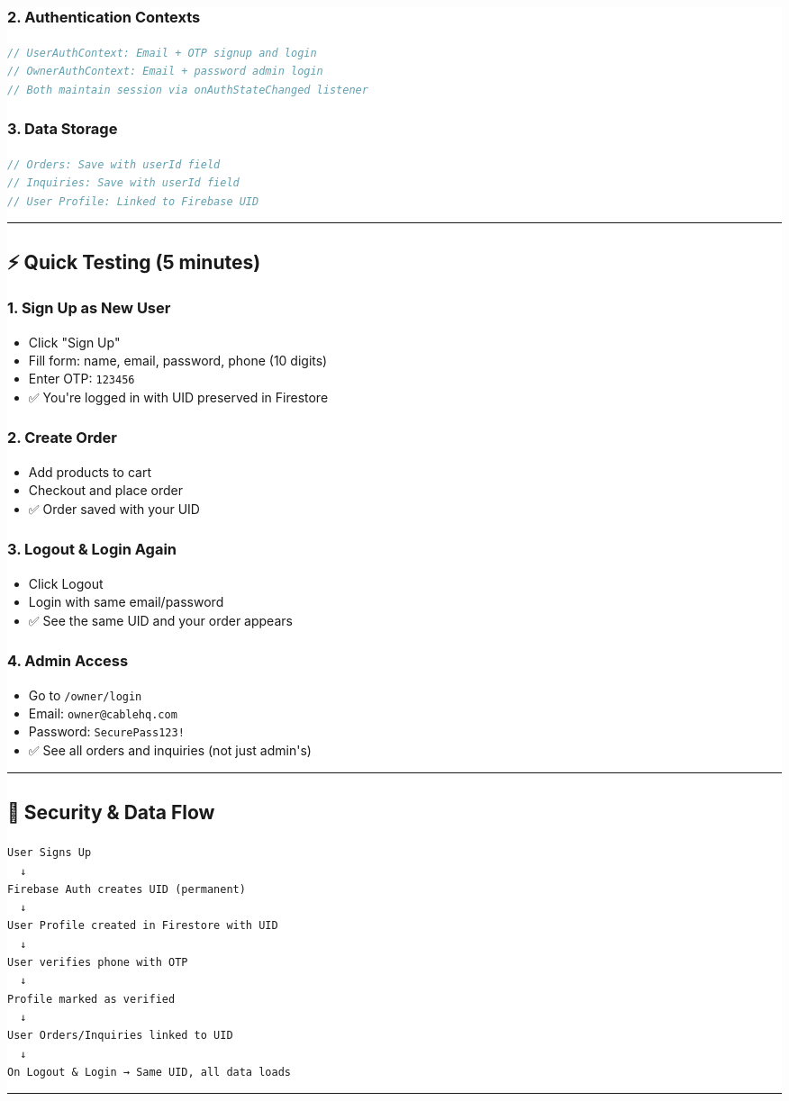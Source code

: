 ### 2. Authentication Contexts
```javascript
// UserAuthContext: Email + OTP signup and login
// OwnerAuthContext: Email + password admin login
// Both maintain session via onAuthStateChanged listener
```

### 3. Data Storage
```javascript
// Orders: Save with userId field
// Inquiries: Save with userId field
// User Profile: Linked to Firebase UID
```

---

## ⚡ Quick Testing (5 minutes)

### 1. Sign Up as New User
- Click "Sign Up"
- Fill form: name, email, password, phone (10 digits)
- Enter OTP: `123456`
- ✅ You're logged in with UID preserved in Firestore

### 2. Create Order
- Add products to cart
- Checkout and place order
- ✅ Order saved with your UID

### 3. Logout & Login Again
- Click Logout
- Login with same email/password
- ✅ See the same UID and your order appears

### 4. Admin Access
- Go to `/owner/login`
- Email: `owner@cablehq.com`
- Password: `SecurePass123!`
- ✅ See all orders and inquiries (not just admin's)

---

## 🔐 Security & Data Flow

```
User Signs Up
  ↓
Firebase Auth creates UID (permanent)
  ↓
User Profile created in Firestore with UID
  ↓
User verifies phone with OTP
  ↓
Profile marked as verified
  ↓
User Orders/Inquiries linked to UID
  ↓
On Logout & Login → Same UID, all data loads
```

---